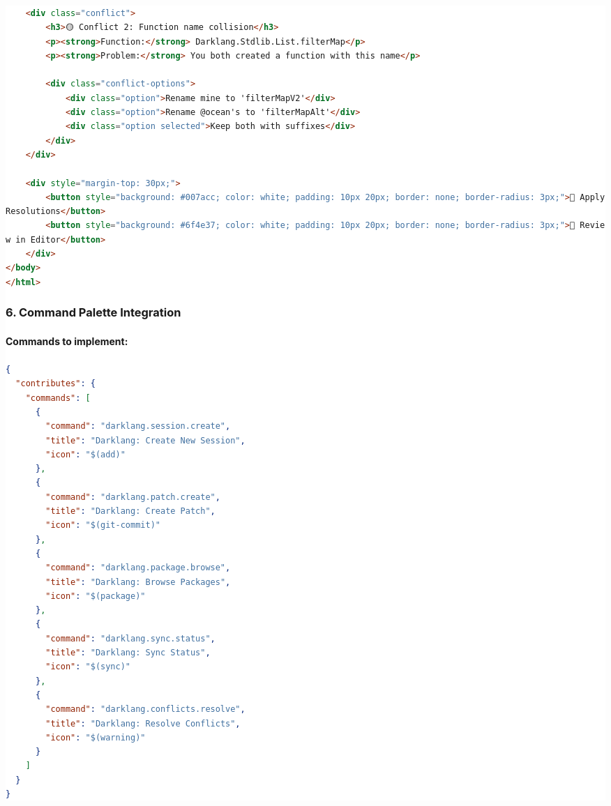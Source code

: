 ```html
    <div class="conflict">
        <h3>🟡 Conflict 2: Function name collision</h3>
        <p><strong>Function:</strong> Darklang.Stdlib.List.filterMap</p>
        <p><strong>Problem:</strong> You both created a function with this name</p>

        <div class="conflict-options">
            <div class="option">Rename mine to 'filterMapV2'</div>
            <div class="option">Rename @ocean's to 'filterMapAlt'</div>
            <div class="option selected">Keep both with suffixes</div>
        </div>
    </div>

    <div style="margin-top: 30px;">
        <button style="background: #007acc; color: white; padding: 10px 20px; border: none; border-radius: 3px;">🔧 Apply Resolutions</button>
        <button style="background: #6f4e37; color: white; padding: 10px 20px; border: none; border-radius: 3px;">📝 Review in Editor</button>
    </div>
</body>
</html>
```

### 6. Command Palette Integration

#### Commands to implement:
```json
{
  "contributes": {
    "commands": [
      {
        "command": "darklang.session.create",
        "title": "Darklang: Create New Session",
        "icon": "$(add)"
      },
      {
        "command": "darklang.patch.create",
        "title": "Darklang: Create Patch",
        "icon": "$(git-commit)"
      },
      {
        "command": "darklang.package.browse",
        "title": "Darklang: Browse Packages",
        "icon": "$(package)"
      },
      {
        "command": "darklang.sync.status",
        "title": "Darklang: Sync Status",
        "icon": "$(sync)"
      },
      {
        "command": "darklang.conflicts.resolve",
        "title": "Darklang: Resolve Conflicts",
        "icon": "$(warning)"
      }
    ]
  }
}
```
